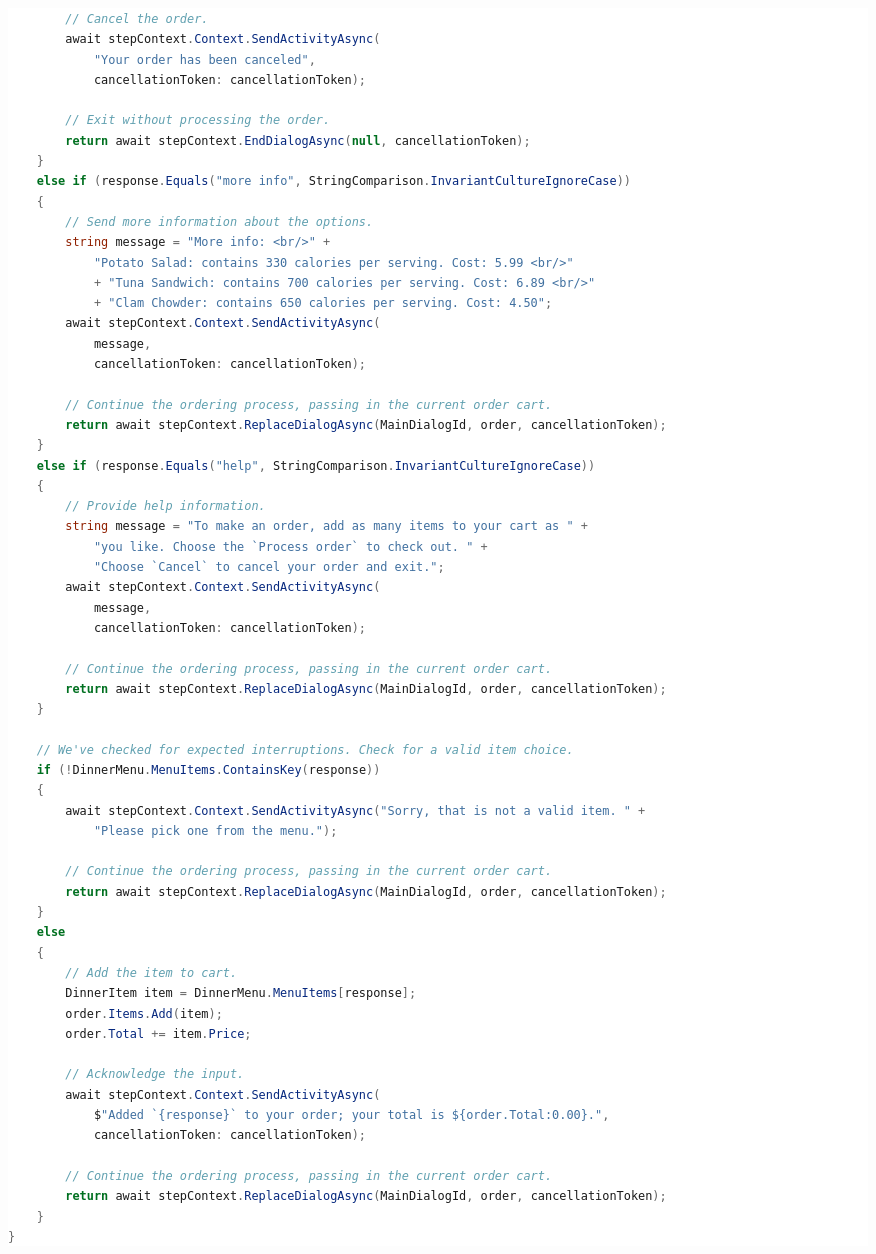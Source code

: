 ```cs
        // Cancel the order.
        await stepContext.Context.SendActivityAsync(
            "Your order has been canceled",
            cancellationToken: cancellationToken);

        // Exit without processing the order.
        return await stepContext.EndDialogAsync(null, cancellationToken);
    }
    else if (response.Equals("more info", StringComparison.InvariantCultureIgnoreCase))
    {
        // Send more information about the options.
        string message = "More info: <br/>" +
            "Potato Salad: contains 330 calories per serving. Cost: 5.99 <br/>"
            + "Tuna Sandwich: contains 700 calories per serving. Cost: 6.89 <br/>"
            + "Clam Chowder: contains 650 calories per serving. Cost: 4.50";
        await stepContext.Context.SendActivityAsync(
            message,
            cancellationToken: cancellationToken);

        // Continue the ordering process, passing in the current order cart.
        return await stepContext.ReplaceDialogAsync(MainDialogId, order, cancellationToken);
    }
    else if (response.Equals("help", StringComparison.InvariantCultureIgnoreCase))
    {
        // Provide help information.
        string message = "To make an order, add as many items to your cart as " +
            "you like. Choose the `Process order` to check out. " +
            "Choose `Cancel` to cancel your order and exit.";
        await stepContext.Context.SendActivityAsync(
            message,
            cancellationToken: cancellationToken);

        // Continue the ordering process, passing in the current order cart.
        return await stepContext.ReplaceDialogAsync(MainDialogId, order, cancellationToken);
    }

    // We've checked for expected interruptions. Check for a valid item choice.
    if (!DinnerMenu.MenuItems.ContainsKey(response))
    {
        await stepContext.Context.SendActivityAsync("Sorry, that is not a valid item. " +
            "Please pick one from the menu.");

        // Continue the ordering process, passing in the current order cart.
        return await stepContext.ReplaceDialogAsync(MainDialogId, order, cancellationToken);
    }
    else
    {
        // Add the item to cart.
        DinnerItem item = DinnerMenu.MenuItems[response];
        order.Items.Add(item);
        order.Total += item.Price;

        // Acknowledge the input.
        await stepContext.Context.SendActivityAsync(
            $"Added `{response}` to your order; your total is ${order.Total:0.00}.",
            cancellationToken: cancellationToken);

        // Continue the ordering process, passing in the current order cart.
        return await stepContext.ReplaceDialogAsync(MainDialogId, order, cancellationToken);
    }
}
```
